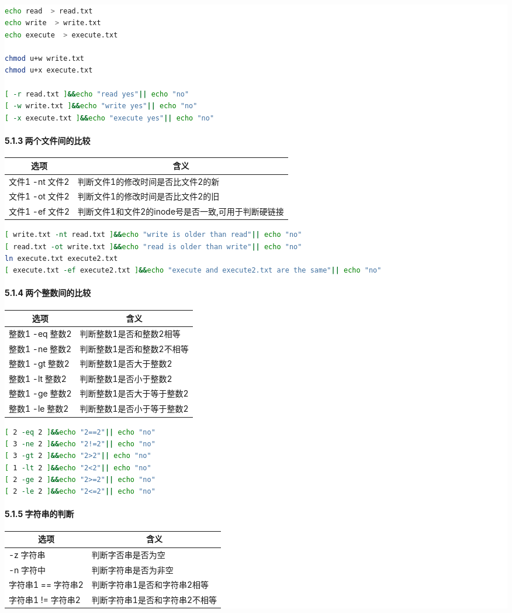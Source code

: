 ```sh
echo read  > read.txt
echo write  > write.txt
echo execute  > execute.txt

chmod u+w write.txt 
chmod u+x execute.txt

[ -r read.txt ]&&echo "read yes"|| echo "no"
[ -w write.txt ]&&echo "write yes"|| echo "no"
[ -x execute.txt ]&&echo "execute yes"|| echo "no"
```
#### 5.1.3 两个文件间的比较
| 选项 | 含义 |
| --- | --- |
| 文件1 -nt 文件2 | 判断文件1的修改时间是否比文件2的新 |
| 文件1 -ot 文件2 | 判断文件1的修改时间是否比文件2的旧 |
| 文件1 -ef 文件2 | 判断文件1和文件2的inode号是否一致,可用于判断硬链接 |

```sh
[ write.txt -nt read.txt ]&&echo "write is older than read"|| echo "no"
[ read.txt -ot write.txt ]&&echo "read is older than write"|| echo "no"
ln execute.txt execute2.txt
[ execute.txt -ef execute2.txt ]&&echo "execute and execute2.txt are the same"|| echo "no"
```
#### 5.1.4 两个整数间的比较
| 选项 | 含义 |
| --- | --- |
| 整数1 -eq 整数2 | 判断整数1是否和整数2相等 |
| 整数1 -ne 整数2 | 判断整数1是否和整数2不相等 |
| 整数1 -gt 整数2 | 判断整数1是否大于整数2 |
| 整数1 -lt 整数2 | 判断整数1是否小于整数2 |
| 整数1 -ge 整数2 | 判断整数1是否大于等于整数2 |
| 整数1 -le 整数2 | 判断整数1是否小于等于整数2 |
```sh
[ 2 -eq 2 ]&&echo "2==2"|| echo "no"
[ 3 -ne 2 ]&&echo "2!=2"|| echo "no"
[ 3 -gt 2 ]&&echo "2>2"|| echo "no"
[ 1 -lt 2 ]&&echo "2<2"|| echo "no"
[ 2 -ge 2 ]&&echo "2>=2"|| echo "no"
[ 2 -le 2 ]&&echo "2<=2"|| echo "no"
```
#### 5.1.5 字符串的判断
| 选项 | 含义 |
| --- | --- |
| -z 字符串 | 判断字否串是否为空 |
| -n 字符中 | 判断字符串是否为非空 |
| 字符串1 == 字符串2 | 判断字符串1是否和字符串2相等 |
| 字符串1 != 字符串2 | 判断字符串1是否和字符串2不相等 |
